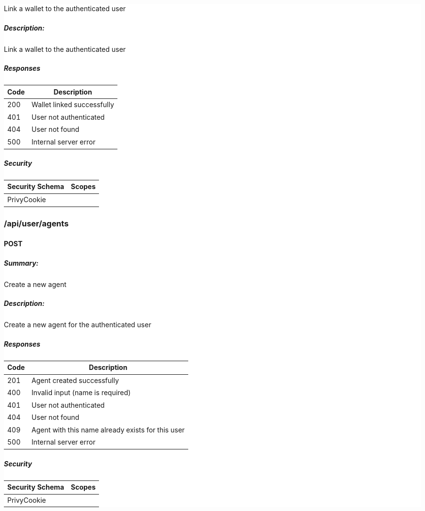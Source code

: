 Link a wallet to the authenticated user

##### Description:

Link a wallet to the authenticated user

##### Responses

| Code | Description                |
| ---- | -------------------------- |
| 200  | Wallet linked successfully |
| 401  | User not authenticated     |
| 404  | User not found             |
| 500  | Internal server error      |

##### Security

| Security Schema | Scopes |
| --------------- | ------ |
| PrivyCookie     |        |

### /api/user/agents

#### POST

##### Summary:

Create a new agent

##### Description:

Create a new agent for the authenticated user

##### Responses

| Code | Description                                       |
| ---- | ------------------------------------------------- |
| 201  | Agent created successfully                        |
| 400  | Invalid input (name is required)                  |
| 401  | User not authenticated                            |
| 404  | User not found                                    |
| 409  | Agent with this name already exists for this user |
| 500  | Internal server error                             |

##### Security

| Security Schema | Scopes |
| --------------- | ------ |
| PrivyCookie     |        |
